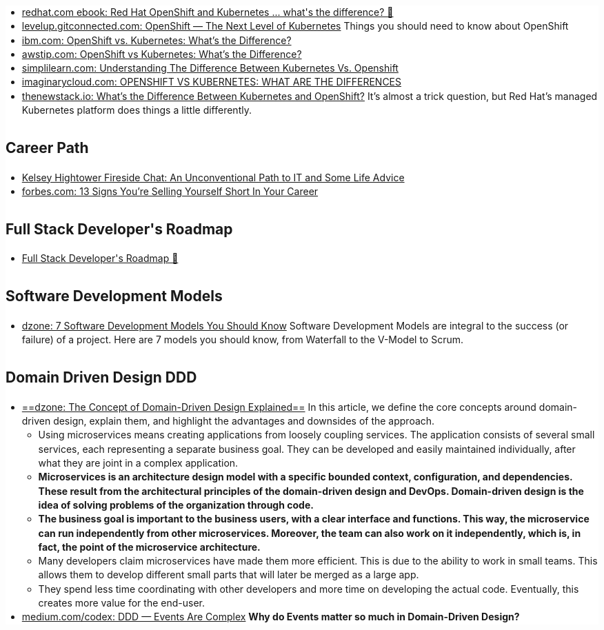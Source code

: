 - [redhat.com ebook: Red Hat OpenShift and Kubernetes ... what's the difference? 🌟](https://www.redhat.com/en/resources/openshift-and-kubernetes-whats-the-difference-ebook)
- [levelup.gitconnected.com: OpenShift — The Next Level of Kubernetes](https://levelup.gitconnected.com/openshift-the-next-level-of-kubernetes-6d58ad722b26) Things you should need to know about OpenShift
- [ibm.com: OpenShift vs. Kubernetes: What’s the Difference?](https://www.ibm.com/cloud/blog/openshift-vs-kubernetes)
- [awstip.com: OpenShift vs Kubernetes: What’s the Difference?](https://awstip.com/openshift-vs-kubernetes-whats-the-difference-428af9db2c7b)
- [simplilearn.com: Understanding The Difference Between Kubernetes Vs. Openshift](https://www.simplilearn.com/kubernetes-vs-openshift-article)
- [imaginarycloud.com: OPENSHIFT VS KUBERNETES: WHAT ARE THE DIFFERENCES](https://www.imaginarycloud.com/blog/openshift-vs-kubernetes-differences/)
- [thenewstack.io: What’s the Difference Between Kubernetes and OpenShift?](https://thenewstack.io/kubernetes/whats-the-difference-between-kubernetes-and-openshift/) It’s almost a trick question, but Red Hat’s managed Kubernetes platform does things a little differently.

## Career Path

- [Kelsey Hightower Fireside Chat: An Unconventional Path to IT and Some Life Advice](https://www.hashicorp.com/resources/kelsey-hightower-fireside-chat-an-unconventional-path-to-it-and-some-life-advice/?utm_source=linkedin)
- [forbes.com: 13 Signs You’re Selling Yourself Short In Your Career](https://www.forbes.com/sites/adunolaadeshola/2021/04/28/13-signs-youre-selling-yourself-short-in-your-career/)

## Full Stack Developer's Roadmap

- [Full Stack Developer's Roadmap 🌟](https://dev.to/ender_minyard/full-stack-developer-s-roadmap-2k12)

## Software Development Models

- [dzone: 7 Software Development Models You Should Know](https://dzone.com/articles/7-software-development-models-you-should-know) Software Development Models are integral to the success (or failure) of a project. Here are 7 models you should know, from Waterfall to the V-Model to Scrum.

## Domain Driven Design DDD

- [==dzone: The Concept of Domain-Driven Design Explained==](https://dzone.com/articles/the-concept-of-domain-driven-design-explained) In this article, we define the core concepts around domain-driven design, explain them, and highlight the advantages and downsides of the approach.
    - Using microservices means creating applications from loosely coupling services. The application consists of several small services, each representing a separate business goal. They can be developed and easily maintained individually, after what they are joint in a complex application.
    - __Microservices is an architecture design model with a specific bounded context, configuration, and dependencies. These result from the architectural principles of the domain-driven design and DevOps. Domain-driven design is the idea of solving problems of the organization through code.__
    - __The business goal is important to the business users, with a clear interface and functions. This way, the microservice can run independently from other microservices. Moreover, the team can also work on it independently, which is, in fact, the point of the microservice architecture.__
    - Many developers claim microservices have made them more efficient. This is due to the ability to work in small teams. This allows them to develop different small parts that will later be merged as a large app.
    - They spend less time coordinating with other developers and more time on developing the actual code. Eventually, this creates more value for the end-user.
- [medium.com/codex: DDD — Events Are Complex](https://medium.com/codex/ddd-events-are-complex-db4b1fb57817) __Why do Events matter so much in Domain-Driven Design?__
